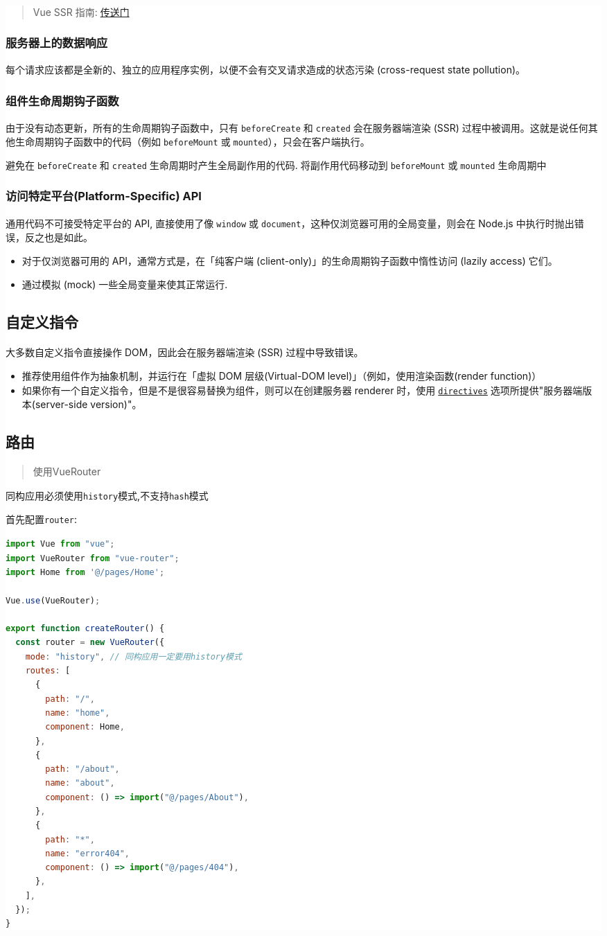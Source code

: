 > Vue SSR 指南: [传送门](ttps://ssr.vuejs.org/zh/guide/universal.html) 

### 服务器上的数据响应

每个请求应该都是全新的、独立的应用程序实例，以便不会有交叉请求造成的状态污染 (cross-request state pollution)。

### 组件生命周期钩子函数

由于没有动态更新，所有的生命周期钩子函数中，只有 `beforeCreate` 和 `created` 会在服务器端渲染 (SSR) 过程中被调用。这就是说任何其他生命周期钩子函数中的代码（例如 `beforeMount` 或 `mounted`），只会在客户端执行。

避免在 `beforeCreate` 和 `created` 生命周期时产生全局副作用的代码. 将副作用代码移动到 `beforeMount` 或 `mounted` 生命周期中

### 访问特定平台(Platform-Specific) API

通用代码不可接受特定平台的 API, 直接使用了像 `window` 或 `document`，这种仅浏览器可用的全局变量，则会在 Node.js 中执行时抛出错误，反之也是如此。

- 对于仅浏览器可用的 API，通常方式是，在「纯客户端 (client-only)」的生命周期钩子函数中惰性访问 (lazily access) 它们。

- 通过模拟 (mock) 一些全局变量来使其正常运行.

## 自定义指令

大多数自定义指令直接操作 DOM，因此会在服务器端渲染 (SSR) 过程中导致错误。

- 推荐使用组件作为抽象机制，并运行在「虚拟 DOM 层级(Virtual-DOM level)」（例如，使用渲染函数(render function)）
- 如果你有一个自定义指令，但是不是很容易替换为组件，则可以在创建服务器 renderer 时，使用 [`directives`](https://ssr.vuejs.org/zh/api/#directives) 选项所提供"服务器端版本(server-side version)"。

## 路由

> 使用VueRouter

同构应用必须使用`history`模式,不支持`hash`模式

首先配置`router`:

```js
import Vue from "vue";
import VueRouter from "vue-router";
import Home from '@/pages/Home';

Vue.use(VueRouter);

export function createRouter() {
  const router = new VueRouter({
    mode: "history", // 同构应用一定要用history模式
    routes: [
      {
        path: "/",
        name: "home",
        component: Home,
      },
      {
        path: "/about",
        name: "about",
        component: () => import("@/pages/About"),
      },
      {
        path: "*",
        name: "error404",
        component: () => import("@/pages/404"),
      },
    ],
  });
}
```
